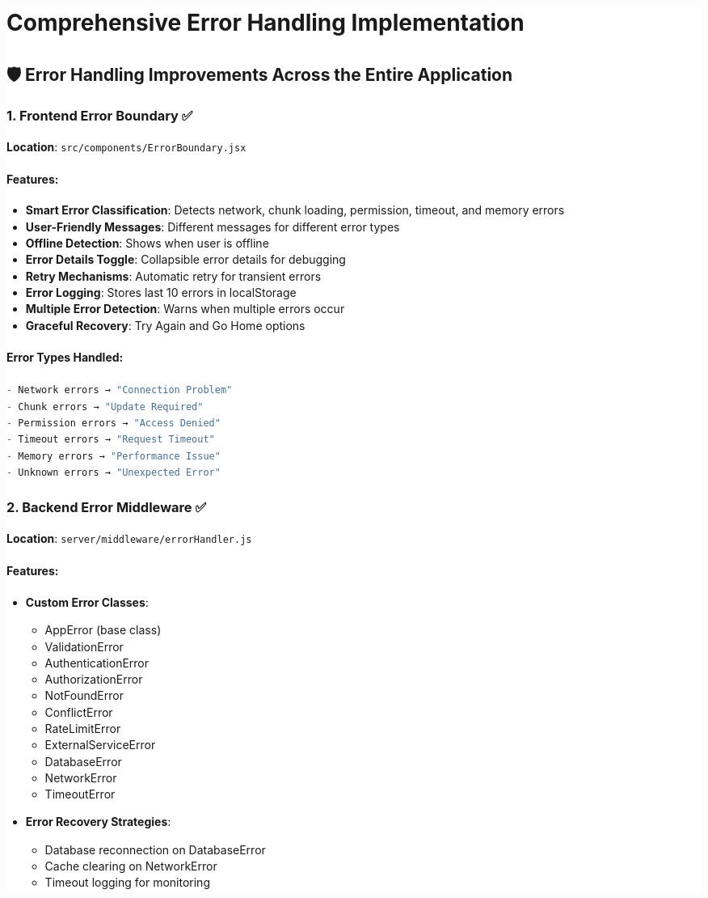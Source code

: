 # Comprehensive Error Handling Implementation

## 🛡️ Error Handling Improvements Across the Entire Application

### 1. **Frontend Error Boundary** ✅
**Location**: `src/components/ErrorBoundary.jsx`

#### Features:
- **Smart Error Classification**: Detects network, chunk loading, permission, timeout, and memory errors
- **User-Friendly Messages**: Different messages for different error types
- **Offline Detection**: Shows when user is offline
- **Error Details Toggle**: Collapsible error details for debugging
- **Retry Mechanisms**: Automatic retry for transient errors
- **Error Logging**: Stores last 10 errors in localStorage
- **Multiple Error Detection**: Warns when multiple errors occur
- **Graceful Recovery**: Try Again and Go Home options

#### Error Types Handled:
```javascript
- Network errors → "Connection Problem"
- Chunk errors → "Update Required" 
- Permission errors → "Access Denied"
- Timeout errors → "Request Timeout"
- Memory errors → "Performance Issue"
- Unknown errors → "Unexpected Error"
```

### 2. **Backend Error Middleware** ✅
**Location**: `server/middleware/errorHandler.js`

#### Features:
- **Custom Error Classes**: 
  - AppError (base class)
  - ValidationError
  - AuthenticationError
  - AuthorizationError
  - NotFoundError
  - ConflictError
  - RateLimitError
  - ExternalServiceError
  - DatabaseError
  - NetworkError
  - TimeoutError

- **Error Recovery Strategies**:
  - Database reconnection on DatabaseError
  - Cache clearing on NetworkError
  - Timeout logging for monitoring
